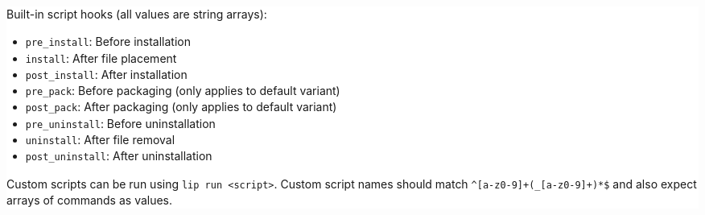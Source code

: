 Built-in script hooks (all values are string arrays):

- `pre_install`: Before installation
- `install`: After file placement
- `post_install`: After installation
- `pre_pack`: Before packaging (only applies to default variant)
- `post_pack`: After packaging (only applies to default variant)
- `pre_uninstall`: Before uninstallation
- `uninstall`: After file removal
- `post_uninstall`: After uninstallation

Custom scripts can be run using `lip run <script>`. Custom script names should match `^[a-z0-9]+(_[a-z0-9]+)*$` and also
expect arrays of commands as values.
